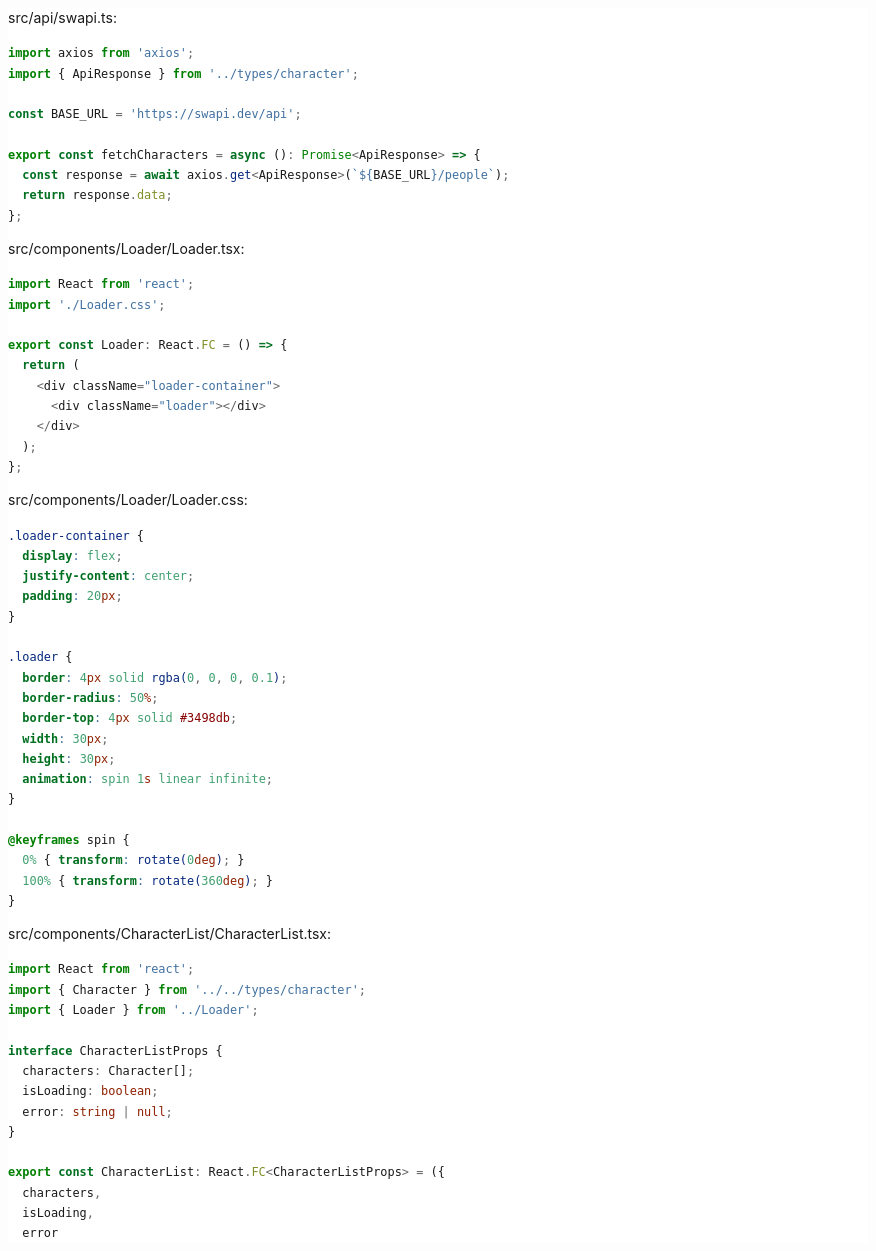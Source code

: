 src/api/swapi.ts:
```typescript
import axios from 'axios';
import { ApiResponse } from '../types/character';

const BASE_URL = 'https://swapi.dev/api';

export const fetchCharacters = async (): Promise<ApiResponse> => {
  const response = await axios.get<ApiResponse>(`${BASE_URL}/people`);
  return response.data;
};
```

src/components/Loader/Loader.tsx:
```typescript
import React from 'react';
import './Loader.css';

export const Loader: React.FC = () => {
  return (
    <div className="loader-container">
      <div className="loader"></div>
    </div>
  );
};
```

src/components/Loader/Loader.css:
```css
.loader-container {
  display: flex;
  justify-content: center;
  padding: 20px;
}

.loader {
  border: 4px solid rgba(0, 0, 0, 0.1);
  border-radius: 50%;
  border-top: 4px solid #3498db;
  width: 30px;
  height: 30px;
  animation: spin 1s linear infinite;
}

@keyframes spin {
  0% { transform: rotate(0deg); }
  100% { transform: rotate(360deg); }
}
```

src/components/CharacterList/CharacterList.tsx:
```typescript
import React from 'react';
import { Character } from '../../types/character';
import { Loader } from '../Loader';

interface CharacterListProps {
  characters: Character[];
  isLoading: boolean;
  error: string | null;
}

export const CharacterList: React.FC<CharacterListProps> = ({ 
  characters, 
  isLoading, 
  error 
```